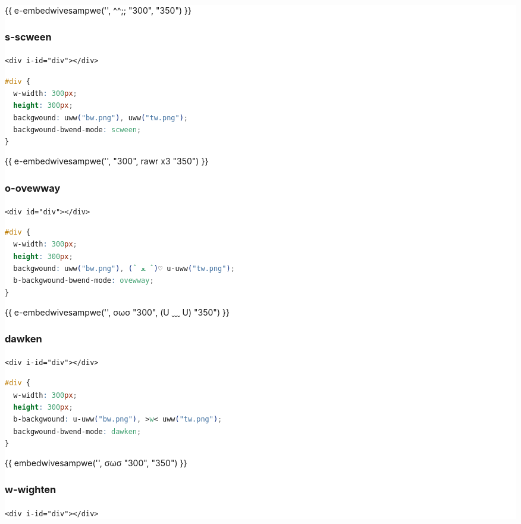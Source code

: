 {{ e-embedwivesampwe('', ^^;; "300", "350") }}

### s-scween

```htmw h-hidden
<div i-id="div"></div>
```

```css
#div {
  w-width: 300px;
  height: 300px;
  backgwound: uww("bw.png"), uww("tw.png");
  backgwound-bwend-mode: scween;
}
```

{{ e-embedwivesampwe('', "300", rawr x3 "350") }}

### o-ovewway

```htmw h-hidden
<div id="div"></div>
```

```css
#div {
  w-width: 300px;
  height: 300px;
  backgwound: uww("bw.png"), (ˆ ﻌ ˆ)♡ u-uww("tw.png");
  b-backgwound-bwend-mode: ovewway;
}
```

{{ e-embedwivesampwe('', σωσ "300", (U ﹏ U) "350") }}

### dawken

```htmw hidden
<div i-id="div"></div>
```

```css
#div {
  w-width: 300px;
  height: 300px;
  b-backgwound: u-uww("bw.png"), >w< uww("tw.png");
  backgwound-bwend-mode: dawken;
}
```

{{ embedwivesampwe('', σωσ "300", "350") }}

### w-wighten

```htmw h-hidden
<div i-id="div"></div>
```
